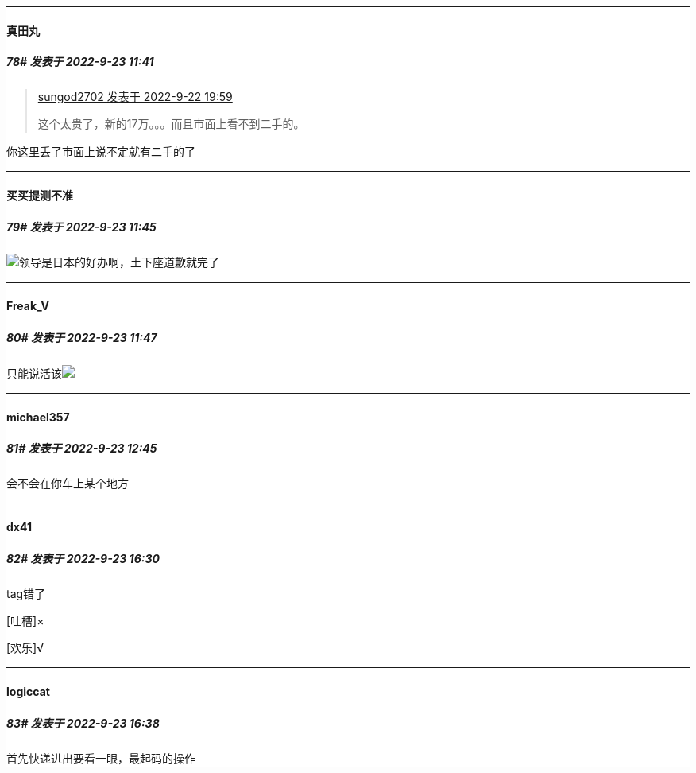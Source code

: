 
*****

####  真田丸  
##### 78#       发表于 2022-9-23 11:41

<blockquote><a href="httphttps://bbs.saraba1st.com/2b/forum.php?mod=redirect&amp;goto=findpost&amp;pid=57600612&amp;ptid=2096111" target="_blank">sungod2702 发表于 2022-9-22 19:59</a>

这个太贵了，新的17万。。。而且市面上看不到二手的。</blockquote>
你这里丢了市面上说不定就有二手的了



*****

####  买买提测不准  
##### 79#       发表于 2022-9-23 11:45

<img src="https://static.saraba1st.com/image/smiley/face2017/067.png" referrerpolicy="no-referrer">领导是日本的好办啊，土下座道歉就完了

*****

####  Freak_V  
##### 80#       发表于 2022-9-23 11:47

只能说活该<img src="https://static.saraba1st.com/image/smiley/face2017/009.gif" referrerpolicy="no-referrer">



*****

####  michael357  
##### 81#       发表于 2022-9-23 12:45

会不会在你车上某个地方



*****

####  dx41  
##### 82#       发表于 2022-9-23 16:30

tag错了

[吐槽]×

[欢乐]√



*****

####  logiccat  
##### 83#       发表于 2022-9-23 16:38

首先快递进出要看一眼，最起码的操作
